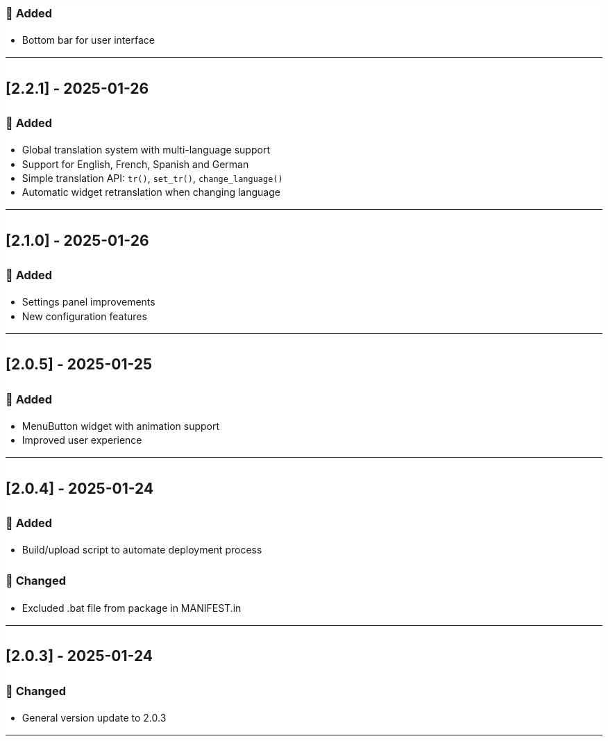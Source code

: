 ### 🚀 **Added**
- Bottom bar for user interface

---

## [2.2.1] - 2025-01-26

### 🚀 **Added**
- Global translation system with multi-language support
- Support for English, French, Spanish and German
- Simple translation API: `tr()`, `set_tr()`, `change_language()`
- Automatic widget retranslation when changing language

---

## [2.1.0] - 2025-01-26

### 🚀 **Added**
- Settings panel improvements
- New configuration features

---

## [2.0.5] - 2025-01-25

### 🚀 **Added**
- MenuButton widget with animation support
- Improved user experience

---

## [2.0.4] - 2025-01-24

### 🚀 **Added**
- Build/upload script to automate deployment process

### 🔧 **Changed**
- Excluded .bat file from package in MANIFEST.in

---

## [2.0.3] - 2025-01-24

### 🔧 **Changed**
- General version update to 2.0.3

---
